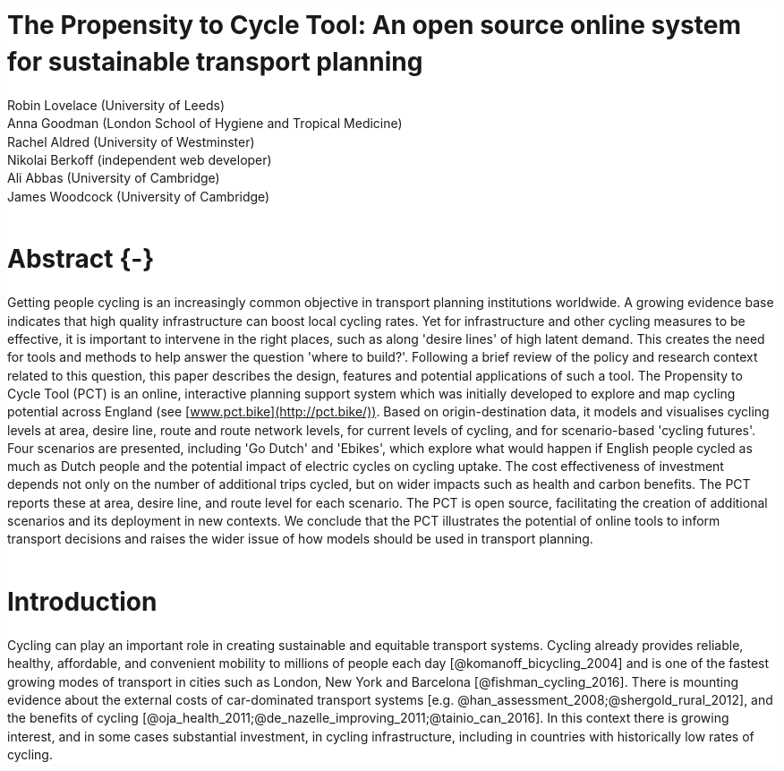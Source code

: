 # The Propensity to Cycle Tool: An open source online system for sustainable transport planning
Robin Lovelace (University of Leeds)  
Anna Goodman (London School of Hygiene and Tropical Medicine)  
Rachel Aldred (University of Westminster)  
Nikolai Berkoff (independent web developer)  
Ali Abbas (University of Cambridge)  
James Woodcock (University of Cambridge)  





# Abstract {-}

Getting people cycling is an increasingly common objective in transport planning institutions worldwide. 
A growing evidence base indicates that high quality infrastructure 
can boost local cycling rates.
Yet for infrastructure and other cycling measures to be effective,
it is important to intervene in the right places, such as along 'desire lines' of high latent demand.
This creates the need for tools and methods to help answer the question 'where to build?'. 
Following a brief review of the policy and research context related to this question,
this paper describes the design, features and potential applications of such a tool.
The Propensity to Cycle Tool (PCT) is an online, interactive planning support system which was
initially developed to explore and map cycling potential across England
(see [www.pct.bike](http://pct.bike/)).
Based on origin-destination data, it models and visualises
cycling levels at area, desire line, route and route network levels,
for current levels of cycling, and for scenario-based 'cycling futures'.
Four scenarios are presented, including 'Go Dutch' and 'Ebikes',
which
explore what would happen if English people cycled as much as Dutch people and the potential impact of electric cycles on cycling uptake.
The cost effectiveness of investment depends not only on the number of additional trips cycled, but on wider impacts such as
health and carbon benefits. The PCT reports these at area, desire line, and route level for each scenario.
The PCT is open source, facilitating the creation of additional scenarios 
and its deployment in new contexts.
We conclude that the PCT illustrates the potential of online tools to
inform transport decisions and raises the wider issue
of how models should be used in transport planning.

# Introduction

Cycling can play an important role in creating
sustainable and equitable transport systems.
Cycling already provides reliable, healthy, affordable,
and convenient mobility to millions of people each day [@komanoff_bicycling_2004] and
is one of the fastest growing modes of transport in cities such as London,
New York and Barcelona [@fishman_cycling_2016].
There is mounting evidence about the external costs of car-dominated
transport systems [e.g. @han_assessment_2008;@shergold_rural_2012],
and the benefits of cycling [@oja_health_2011;@de_nazelle_improving_2011;@tainio_can_2016].
In this context there is growing interest, and in some cases substantial investment,
in cycling infrastructure, including in countries
with historically low rates of cycling.
